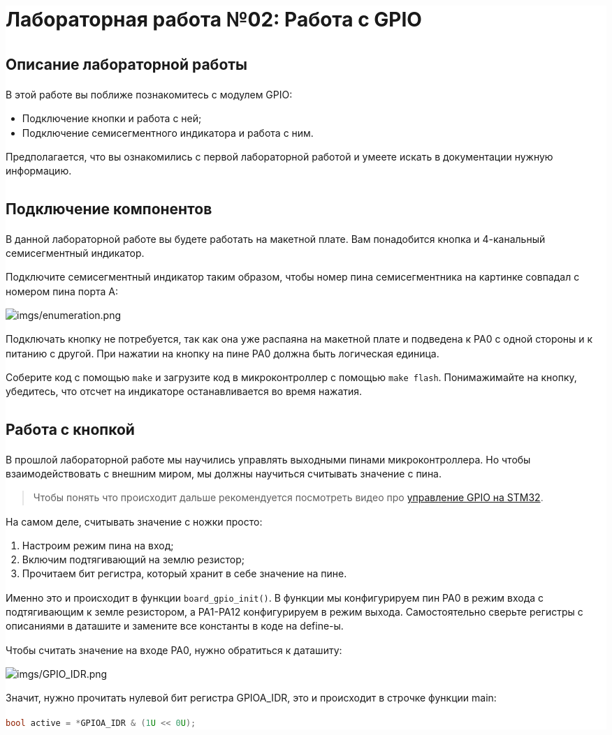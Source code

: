 # Лабораторная работа №02: Работа с GPIO

## Описание лабораторной работы

В этой работе вы поближе познакомитесь с модулем GPIO:
- Подключение кнопки и работа с ней;
- Подключение семисегментного индикатора и работа с ним.

Предполагается, что вы ознакомились с первой лабораторной работой и умеете искать в документации нужную информацию.

## Подключение компонентов

В данной лабораторной работе вы будете работать на макетной плате. Вам понадобится кнопка и 4-канальный семисегментный индикатор.

Подключите семисегментный индикатор таким образом, чтобы номер пина семисегментника на картинке совпадал с номером пина порта A:

![imgs/enumeration.png](imgs/enumeration.png)

Подключать кнопку не потребуется, так как она уже распаяна на макетной плате и подведена к PA0 с одной стороны и к питанию с другой. При нажатии на кнопку на пине PA0 должна быть логическая единица.

Соберите код с помощью `make` и загрузите код в микроконтроллер с помощью `make flash`. Понимажимайте на кнопку, убедитесь, что отсчет на индикаторе останавливается во время нажатия.

## Работа с кнопкой

В прошлой лабораторной работе мы научились управлять выходными пинами микроконтроллера. Но чтобы взаимодействовать с внешним миром, мы должны научиться считывать значение с пина.

> Чтобы понять что происходит дальше рекомендуется посмотреть видео про [управление GPIO на STM32](https://www.youtube.com/watch?v=ynBOKPnYlyY&list=PLhtMaaf_npBzsEQ94eGn5RnuE-VdGVObR&index=5).

На самом деле, считывать значение с ножки просто:
1. Настроим режим пина на вход;
2. Включим подтягивающий на землю резистор;
3. Прочитаем бит регистра, который хранит в себе значение на пине.

Именно это и происходит в функции `board_gpio_init()`. В функции мы конфигурируем пин PA0 в режим входа с подтягивающим к земле резистором, а PA1-PA12 конфигурируем в режим выхода. Самостоятельно сверьте регистры с описаниями в даташите и замените все константы в коде на define-ы.

Чтобы считать значение на входе PA0, нужно обратиться к даташиту:

![imgs/GPIO_IDR.png](imgs/GPIO_IDR.png)

Значит, нужно прочитать нулевой бит регистра GPIOA_IDR, это и происходит в строчке функции main:
```C
bool active = *GPIOA_IDR & (1U << 0U);
```
